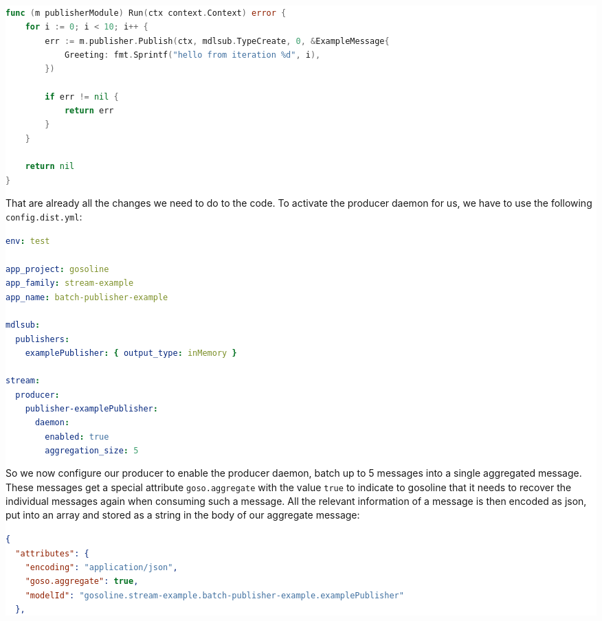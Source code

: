 ```go
func (m publisherModule) Run(ctx context.Context) error {
	for i := 0; i < 10; i++ {
		err := m.publisher.Publish(ctx, mdlsub.TypeCreate, 0, &ExampleMessage{
			Greeting: fmt.Sprintf("hello from iteration %d", i),
		})

		if err != nil {
			return err
		}
	}

	return nil
}
```

That are already all the changes we need to do to the code.
To activate the producer daemon for us, we have to use the following `config.dist.yml`: 

[//]: # (02_producer_daemon_example/config.dist.yml)

```yaml
env: test

app_project: gosoline
app_family: stream-example
app_name: batch-publisher-example

mdlsub:
  publishers:
    examplePublisher: { output_type: inMemory }

stream:
  producer:
    publisher-examplePublisher:
      daemon:
        enabled: true
        aggregation_size: 5
```

So we now configure our producer to enable the producer daemon, batch up to 5 messages into a single aggregated message.
These messages get a special attribute `goso.aggregate` with the value `true` to indicate to gosoline that it needs to
recover the individual messages again when consuming such a message.
All the relevant information of a message is then encoded as json, put into an array and stored as a string in the body
of our aggregate message:

[//]: # (02_producer_daemon_example/message1.json)

```json
{
  "attributes": {
    "encoding": "application/json",
    "goso.aggregate": true,
    "modelId": "gosoline.stream-example.batch-publisher-example.examplePublisher"
  },
```

[//]: # (01_publisher_example/main.go,02_producer_daemon_example/main.go)
[//]: # (01_publisher_example/main.go)
[//]: # (01_publisher_example/config.dist.yml)
[//]: # (01_publisher_example/message.json)
[//]: # (02_producer_daemon_example/main.go)
[//]: # (02_producer_daemon_example/message2.json)
[//]: # (03_subscriber_example/main.go)
[//]: # (03_subscriber_example/config.dist.yml)